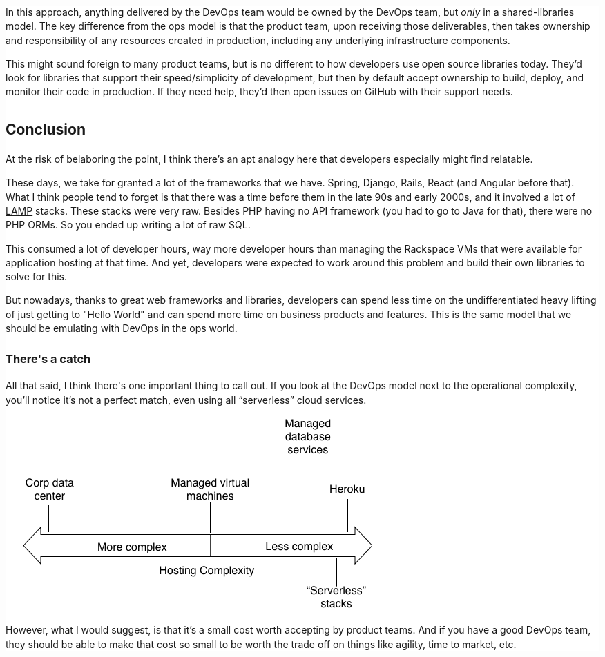 In this approach, anything delivered by the DevOps team would be owned by the DevOps team, but _only_ in a shared-libraries model. The key difference from the ops model is that the product team, upon receiving those deliverables, then takes ownership and responsibility of any resources created in production, including any underlying infrastructure components.

This might sound foreign to many product teams, but is no different to how developers use open source libraries today. They’d look for libraries that support their speed/simplicity of development, but then by default accept ownership to build, deploy, and monitor their code in production. If they need help, they’d then open issues on GitHub with their support needs.

## Conclusion

At the risk of belaboring the point, I think there’s an apt analogy here that developers especially might find relatable.

These days, we take for granted a lot of the frameworks that we have. Spring, Django, Rails, React (and Angular before that). What I think people tend to forget is that there was a time before them in the late 90s and early 2000s, and it involved a lot of [LAMP](https://en.wikipedia.org/wiki/LAMP_(software_bundle)) stacks. These stacks were very raw. Besides PHP having no API framework (you had to go to Java for that), there were no PHP ORMs. So you ended up writing a lot of raw SQL.

This consumed a lot of developer hours, way more developer hours than managing the Rackspace VMs that were available for application hosting at that time. And yet, developers were expected to work around this problem and build their own libraries to solve for this.

But nowadays, thanks to great web frameworks and libraries, developers can spend less time on the undifferentiated heavy lifting of just getting to "Hello World" and can spend more time on business products and features. This is the same model that we should be emulating with DevOps in the ops world.

### There's a catch
All that said, I think there's one important thing to call out.  If you look at the DevOps model next to the operational complexity, you’ll notice it’s not a perfect match, even using all “serverless” cloud services.

![DevOps-Complexity 4](./images/devops-complexity-4.png)

However, what I would suggest, is that it’s a small cost worth accepting by product teams. And if you have a good DevOps team, they should be able to make that cost so small to be worth the trade off on things like agility, time to market, etc.
